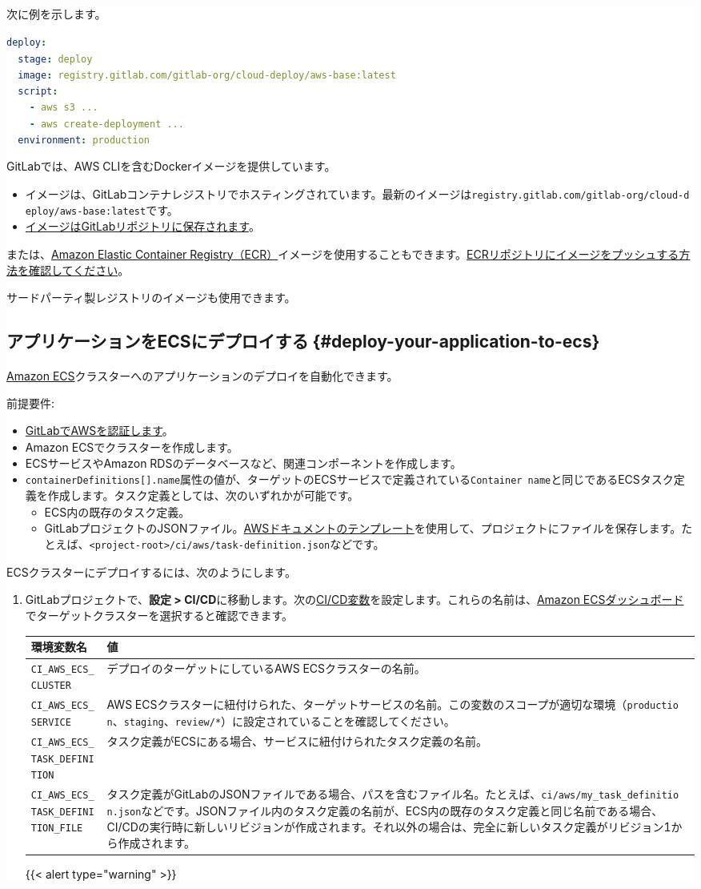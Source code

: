 次に例を示します。

```yaml
deploy:
  stage: deploy
  image: registry.gitlab.com/gitlab-org/cloud-deploy/aws-base:latest
  script:
    - aws s3 ...
    - aws create-deployment ...
  environment: production
```

GitLabでは、AWS CLIを含むDockerイメージを提供しています。

- イメージは、GitLabコンテナレジストリでホスティングされています。最新のイメージは`registry.gitlab.com/gitlab-org/cloud-deploy/aws-base:latest`です。
- [イメージはGitLabリポジトリに保存されます](https://gitlab.com/gitlab-org/cloud-deploy/-/tree/master/aws)。

または、[Amazon Elastic Container Registry（ECR）](https://aws.amazon.com/ecr/)イメージを使用することもできます。[ECRリポジトリにイメージをプッシュする方法を確認してください](https://docs.aws.amazon.com/AmazonECR/latest/userguide/docker-push-ecr-image.html)。

サードパーティ製レジストリのイメージも使用できます。

## アプリケーションをECSにデプロイする {#deploy-your-application-to-ecs}

[Amazon ECS](https://aws.amazon.com/ecs/)クラスターへのアプリケーションのデプロイを自動化できます。

前提要件:

- [GitLabでAWSを認証します](#authenticate-gitlab-with-aws)。
- Amazon ECSでクラスターを作成します。
- ECSサービスやAmazon RDSのデータベースなど、関連コンポーネントを作成します。
- `containerDefinitions[].name`属性の値が、ターゲットのECSサービスで定義されている`Container name`と同じであるECSタスク定義を作成します。タスク定義としては、次のいずれかが可能です。
  - ECS内の既存のタスク定義。
  - GitLabプロジェクトのJSONファイル。[AWSドキュメントのテンプレート](https://docs.aws.amazon.com/AmazonECS/latest/developerguide/create-task-definition.html#task-definition-template)を使用して、プロジェクトにファイルを保存します。たとえば、`<project-root>/ci/aws/task-definition.json`などです。

ECSクラスターにデプロイするには、次のようにします。

1. GitLabプロジェクトで、**設定 > CI/CD**に移動します。次の[CI/CD変数](../variables/_index.md)を設定します。これらの名前は、[Amazon ECSダッシュボード](https://console.aws.amazon.com/ecs/home)でターゲットクラスターを選択すると確認できます。

   | 環境変数名         | 値 |
   |:----------------------------------|:------|
   | `CI_AWS_ECS_CLUSTER`              | デプロイのターゲットにしているAWS ECSクラスターの名前。 |
   | `CI_AWS_ECS_SERVICE`              | AWS ECSクラスターに紐付けられた、ターゲットサービスの名前。この変数のスコープが適切な環境（`production`、`staging`、`review/*`）に設定されていることを確認してください。 |
   | `CI_AWS_ECS_TASK_DEFINITION`      | タスク定義がECSにある場合、サービスに紐付けられたタスク定義の名前。 |
   | `CI_AWS_ECS_TASK_DEFINITION_FILE` | タスク定義がGitLabのJSONファイルである場合、パスを含むファイル名。たとえば、`ci/aws/my_task_definition.json`などです。JSONファイル内のタスク定義の名前が、ECS内の既存のタスク定義と同じ名前である場合、CI/CDの実行時に新しいリビジョンが作成されます。それ以外の場合は、完全に新しいタスク定義がリビジョン1から作成されます。 |

   {{< alert type="warning" >}}
